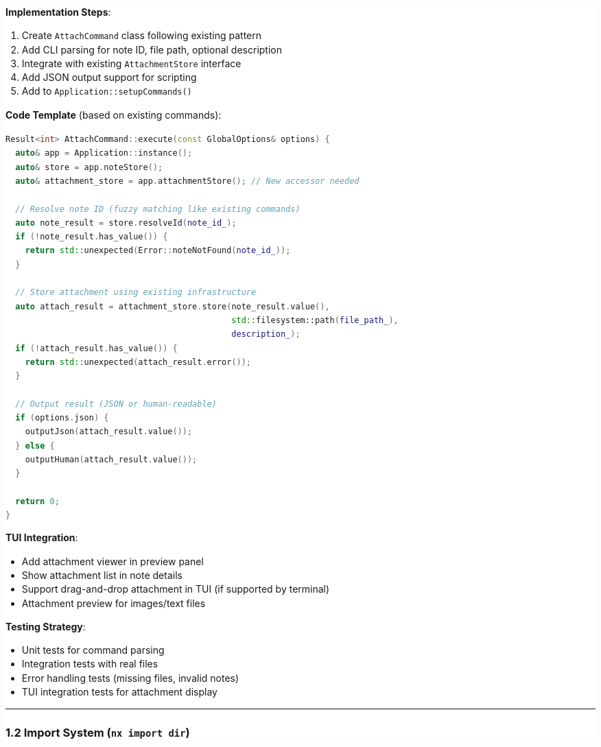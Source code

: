 **Implementation Steps**:
1. Create `AttachCommand` class following existing pattern
2. Add CLI parsing for note ID, file path, optional description
3. Integrate with existing `AttachmentStore` interface
4. Add JSON output support for scripting
5. Add to `Application::setupCommands()`

**Code Template** (based on existing commands):
```cpp
Result<int> AttachCommand::execute(const GlobalOptions& options) {
  auto& app = Application::instance();
  auto& store = app.noteStore();
  auto& attachment_store = app.attachmentStore(); // New accessor needed
  
  // Resolve note ID (fuzzy matching like existing commands)
  auto note_result = store.resolveId(note_id_);
  if (!note_result.has_value()) {
    return std::unexpected(Error::noteNotFound(note_id_));
  }
  
  // Store attachment using existing infrastructure
  auto attach_result = attachment_store.store(note_result.value(), 
                                              std::filesystem::path(file_path_), 
                                              description_);
  if (!attach_result.has_value()) {
    return std::unexpected(attach_result.error());
  }
  
  // Output result (JSON or human-readable)
  if (options.json) {
    outputJson(attach_result.value());
  } else {
    outputHuman(attach_result.value());
  }
  
  return 0;
}
```

**TUI Integration**:
- Add attachment viewer in preview panel
- Show attachment list in note details
- Support drag-and-drop attachment in TUI (if supported by terminal)
- Attachment preview for images/text files

**Testing Strategy**:
- Unit tests for command parsing
- Integration tests with real files
- Error handling tests (missing files, invalid notes)
- TUI integration tests for attachment display

---

### 1.2 Import System (`nx import dir`)
